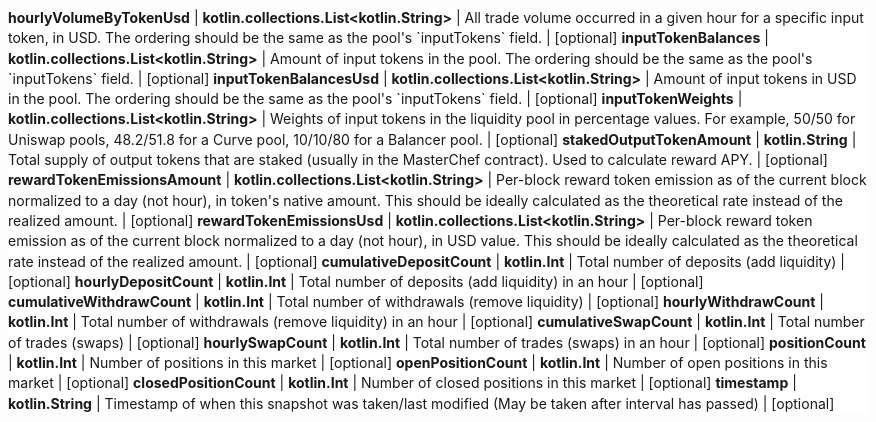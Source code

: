 **hourlyVolumeByTokenUsd** | **kotlin.collections.List&lt;kotlin.String&gt;** | All trade volume occurred in a given hour for a specific input token, in USD. The ordering should be the same as the pool&#39;s &#x60;inputTokens&#x60; field. |  [optional]
**inputTokenBalances** | **kotlin.collections.List&lt;kotlin.String&gt;** | Amount of input tokens in the pool. The ordering should be the same as the pool&#39;s &#x60;inputTokens&#x60; field. |  [optional]
**inputTokenBalancesUsd** | **kotlin.collections.List&lt;kotlin.String&gt;** | Amount of input tokens in USD in the pool. The ordering should be the same as the pool&#39;s &#x60;inputTokens&#x60; field. |  [optional]
**inputTokenWeights** | **kotlin.collections.List&lt;kotlin.String&gt;** | Weights of input tokens in the liquidity pool in percentage values. For example, 50/50 for Uniswap pools, 48.2/51.8 for a Curve pool, 10/10/80 for a Balancer pool. |  [optional]
**stakedOutputTokenAmount** | **kotlin.String** | Total supply of output tokens that are staked (usually in the MasterChef contract). Used to calculate reward APY. |  [optional]
**rewardTokenEmissionsAmount** | **kotlin.collections.List&lt;kotlin.String&gt;** | Per-block reward token emission as of the current block normalized to a day (not hour), in token&#39;s native amount. This should be ideally calculated as the theoretical rate instead of the realized amount. |  [optional]
**rewardTokenEmissionsUsd** | **kotlin.collections.List&lt;kotlin.String&gt;** | Per-block reward token emission as of the current block normalized to a day (not hour), in USD value. This should be ideally calculated as the theoretical rate instead of the realized amount. |  [optional]
**cumulativeDepositCount** | **kotlin.Int** | Total number of deposits (add liquidity) |  [optional]
**hourlyDepositCount** | **kotlin.Int** | Total number of deposits (add liquidity) in an hour |  [optional]
**cumulativeWithdrawCount** | **kotlin.Int** | Total number of withdrawals (remove liquidity) |  [optional]
**hourlyWithdrawCount** | **kotlin.Int** | Total number of withdrawals (remove liquidity) in an hour |  [optional]
**cumulativeSwapCount** | **kotlin.Int** | Total number of trades (swaps) |  [optional]
**hourlySwapCount** | **kotlin.Int** | Total number of trades (swaps) in an hour |  [optional]
**positionCount** | **kotlin.Int** | Number of positions in this market |  [optional]
**openPositionCount** | **kotlin.Int** | Number of open positions in this market |  [optional]
**closedPositionCount** | **kotlin.Int** | Number of closed positions in this market |  [optional]
**timestamp** | **kotlin.String** | Timestamp of when this snapshot was taken/last modified (May be taken after interval has passed) |  [optional]



